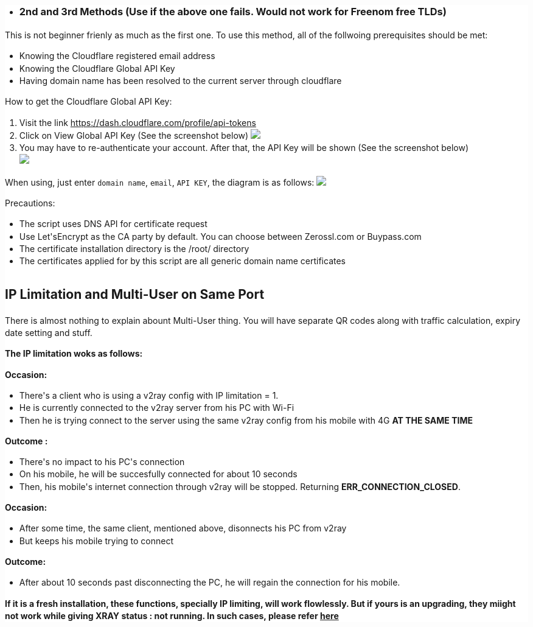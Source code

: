 - ### 2nd and 3rd Methods (Use if the above one fails. Would not work for Freenom free TLDs)
This is not beginner frienly as much as the first one. To use this method, all of the follwoing prerequisites should be met:
- Knowing the Cloudflare registered email address
- Knowing the Cloudflare Global API Key
- Having domain name has been resolved to the current server through cloudflare

How to get the Cloudflare Global API Key:
1. Visit the link https://dash.cloudflare.com/profile/api-tokens
2. Click on View Global API Key (See the screenshot below)
        ![](media/APIKey1.PNG)
3. You may have to re-authenticate your account. After that, the API Key will be shown (See the screenshot below)\
        ![](media/APIKey2.png)

When using, just enter `domain name`, `email`, `API KEY`, the diagram is as follows:
        ![](media/DetailEnter.png)

Precautions:

- The script uses DNS API for certificate request
- Use Let'sEncrypt as the CA party by default. You can choose between Zerossl.com or Buypass.com
- The certificate installation directory is the /root/ directory
- The certificates applied for by this script are all generic domain name certificates

## IP Limitation and Multi-User on Same Port
There is almost nothing to explain abount Multi-User thing. You will have separate QR codes along with traffic calculation, expiry date setting and stuff. 

**The IP limitation woks as follows:**

**Occasion:**
- There's a client who is using a v2ray config with IP limitation = 1. 
- He is currently connected to the v2ray server from his PC with Wi-Fi 
- Then he is trying connect to the server using the same v2ray config from his mobile with 4G **AT THE SAME TIME** 

**Outcome :**
- There's no impact to his PC's connection
- On his mobile, he will be succesfully connected for about 10 seconds
- Then, his mobile's internet connection through v2ray will be stopped. Returning **ERR_CONNECTION_CLOSED**. 

**Occasion:**
- After some time, the same client, mentioned above, disonnects his PC from v2ray
- But keeps his mobile trying to connect

**Outcome:**
- After about 10 seconds past disconnecting the PC, he will regain the connection for his mobile.

**If it is a fresh installation, these functions, specially IP limiting, will work flowlessly. But if yours is an upgrading, they miight not work while giving XRAY status : not running. In such cases, please refer [here](https://github.com/NidukaAkalanka/x-ui-english/discussions/27)**
